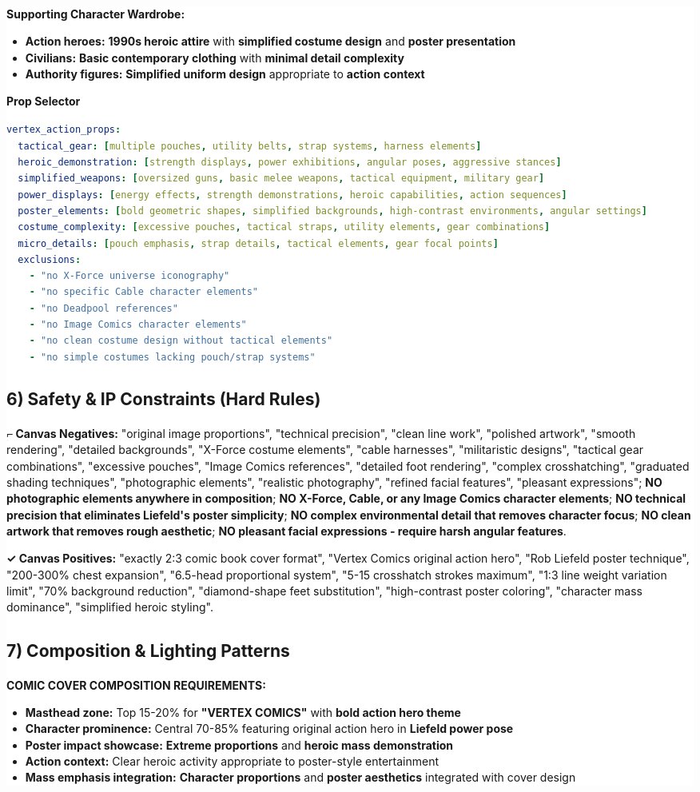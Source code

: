 **Supporting Character Wardrobe:**

- **Action heroes:** **1990s heroic attire** with **simplified costume design** and **poster presentation**
- **Civilians:** **Basic contemporary clothing** with **minimal detail complexity**
- **Authority figures:** **Simplified uniform design** appropriate to **action context**

**Prop Selector**

```yaml
vertex_action_props:
  tactical_gear: [multiple pouches, utility belts, strap systems, harness elements]
  heroic_demonstration: [strength displays, power exhibitions, angular poses, aggressive stances]
  simplified_weapons: [oversized guns, basic melee weapons, tactical equipment, military gear]
  power_displays: [energy effects, strength demonstrations, heroic capabilities, action sequences]
  poster_elements: [bold geometric shapes, simplified backgrounds, high-contrast environments, angular settings]
  costume_complexity: [excessive pouches, tactical straps, utility elements, gear combinations]
  micro_details: [pouch emphasis, strap details, tactical elements, gear focal points]
  exclusions:
    - "no X-Force universe iconography"
    - "no specific Cable character elements"
    - "no Deadpool references"
    - "no Image Comics character elements"
    - "no clean costume design without tactical elements"
    - "no simple costumes lacking pouch/strap systems"
```
## 6) Safety & IP Constraints (Hard Rules)

**⌐ Canvas Negatives:** "original image proportions", "technical precision", "clean line work", "polished artwork", "smooth rendering", "detailed backgrounds", "X-Force costume elements", "cable harnesses", "militaristic designs", "tactical gear combinations", "excessive pouches", "Image Comics references", "detailed foot rendering", "complex crosshatching", "graduated shading techniques", "photographic elements", "realistic photography", "refined facial features", "pleasant expressions"; **NO photographic elements anywhere in composition**; **NO X-Force, Cable, or any Image Comics character elements**; **NO technical precision that eliminates Liefeld's poster simplicity**; **NO complex environmental detail that removes character focus**; **NO clean artwork that removes rough aesthetic**; **NO pleasant facial expressions - require harsh angular features**.

**✓ Canvas Positives:** "exactly 2:3 comic book cover format", "Vertex Comics original action hero", "Rob Liefeld poster technique", "200-300% chest expansion", "6.5-head proportional system", "5-15 crosshatch strokes maximum", "1:3 line weight variation limit", "70% background reduction", "diamond-shape feet substitution", "high-contrast poster coloring", "character mass dominance", "simplified heroic styling".
## 7) Composition & Lighting Patterns

**COMIC COVER COMPOSITION REQUIREMENTS:**

- **Masthead zone:** Top 15-20% for **"VERTEX COMICS"** with **bold action hero theme**
- **Character prominence:** Central 70-85% featuring original action hero in **Liefeld power pose**
- **Poster impact showcase:** **Extreme proportions** and **heroic mass demonstration**
- **Action context:** Clear heroic activity appropriate to poster-style entertainment
- **Mass emphasis integration:** **Character proportions** and **poster aesthetics** integrated with cover design
